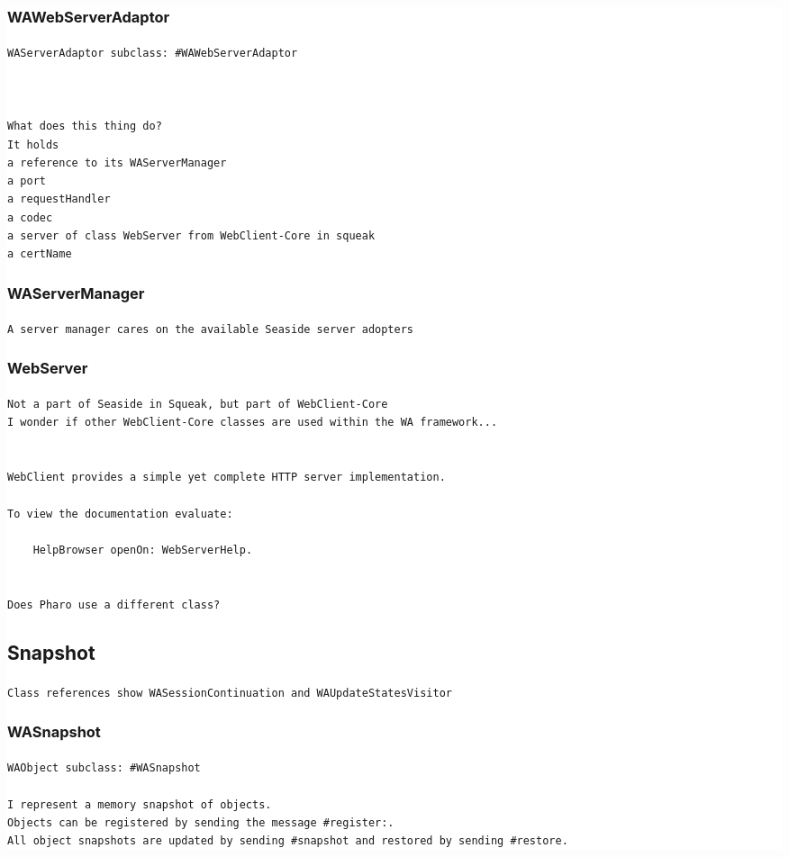 
<a id="org904d69d"></a>

### WAWebServerAdaptor

    WAServerAdaptor subclass: #WAWebServerAdaptor
    
    
    
    What does this thing do?
    It holds 
    a reference to its WAServerManager
    a port
    a requestHandler
    a codec
    a server of class WebServer from WebClient-Core in squeak
    a certName


<a id="org9b5e2b1"></a>

### WAServerManager

    A server manager cares on the available Seaside server adopters


<a id="orgf692ce6"></a>

### WebServer

    Not a part of Seaside in Squeak, but part of WebClient-Core
    I wonder if other WebClient-Core classes are used within the WA framework...
    
    
    WebClient provides a simple yet complete HTTP server implementation.
    
    To view the documentation evaluate:
    
    	HelpBrowser openOn: WebServerHelp.
    
    
    Does Pharo use a different class?


<a id="orgd3f4989"></a>

## Snapshot

    Class references show WASessionContinuation and WAUpdateStatesVisitor


<a id="org8973ffd"></a>

### WASnapshot

    
    WAObject subclass: #WASnapshot
    
    I represent a memory snapshot of objects. 
    Objects can be registered by sending the message #register:. 
    All object snapshots are updated by sending #snapshot and restored by sending #restore. 
    